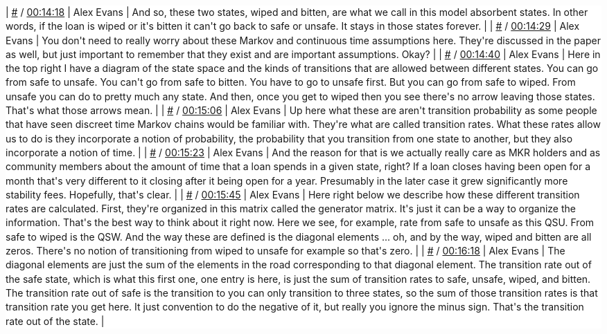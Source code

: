| [#](#001418) / [00:14:18](https://www.youtube.com/watch?v=0wScyBRdLwE&t=00h14m18s) | Alex Evans       | And so, these two states, wiped and bitten, are what we call in this model absorbent states. In other words, if the loan is wiped or it's bitten it can't go back to safe or unsafe. It stays in those states forever.                                                                                                                                                                                                                                                                                                                                                                                                                                                                                                           |
| [#](#001429) / [00:14:29](https://www.youtube.com/watch?v=0wScyBRdLwE&t=00h14m29s) | Alex Evans       | You don't need to really worry about these Markov and continuous time assumptions here. They're discussed in the paper as well, but just important to remember that they exist and are important assumptions. Okay?                                                                                                                                                                                                                                                                                                                                                                                                                                                                                                              |
| [#](#001440) / [00:14:40](https://www.youtube.com/watch?v=0wScyBRdLwE&t=00h14m40s) | Alex Evans       | Here in the top right I have a diagram of the state space and the kinds of transitions that are allowed between different states. You can go from safe to unsafe. You can't go from safe to bitten. You have to go to unsafe first. But you can go from safe to wiped. From unsafe you can do to pretty much any state. And then, once you get to wiped then you see there's no arrow leaving those states. That's what those arrows mean.                                                                                                                                                                                                                                                                                       |
| [#](#001506) / [00:15:06](https://www.youtube.com/watch?v=0wScyBRdLwE&t=00h15m06s) | Alex Evans       | Up here what these are aren't transition probability as some people that have seen discreet time Markov chains would be familiar with. They're what are called transition rates. What these rates allow us to do is they incorporate a notion of probability, the probability that you transition from one state to another, but they also incorporate a notion of time.                                                                                                                                                                                                                                                                                                                                                         |
| [#](#001523) / [00:15:23](https://www.youtube.com/watch?v=0wScyBRdLwE&t=00h15m23s) | Alex Evans       | And the reason for that is we actually really care as MKR holders and as community members about the amount of time that a loan spends in a given state, right? If a loan closes having been open for a month that's very different to it closing after it being open for a year. Presumably in the later case it grew significantly more stability fees. Hopefully, that's clear.                                                                                                                                                                                                                                                                                                                                               |
| [#](#001545) / [00:15:45](https://www.youtube.com/watch?v=0wScyBRdLwE&t=00h15m45s) | Alex Evans       | Here right below we describe how these different transition rates are calculated. First, they're organized in this matrix called the generator matrix. It's just it can be a way to organize the information. That's the best way to think about it right now. Here we see, for example, rate from safe to unsafe as this QSU. From safe to wiped is the QSW. And the way these are defined is the diagonal elements ... oh, and by the way, wiped and bitten are all zeros. There's no notion of transitioning from wiped to unsafe for example so that's zero.                                                                                                                                                                 |
| [#](#001618) / [00:16:18](https://www.youtube.com/watch?v=0wScyBRdLwE&t=00h16m18s) | Alex Evans       | The diagonal elements are just the sum of the elements in the road corresponding to that diagonal element. The transition rate out of the safe state, which is what this first one, one entry is here, is just the sum of transition rates to safe, unsafe, wiped, and bitten. The transition rate out of safe is the transition to you can only transition to three states, so the sum of those transition rates is that transition rate you get here. It just convention to do the negative of it, but really you ignore the minus sign. That's the transition rate out of the state.                                                                                                                                          |